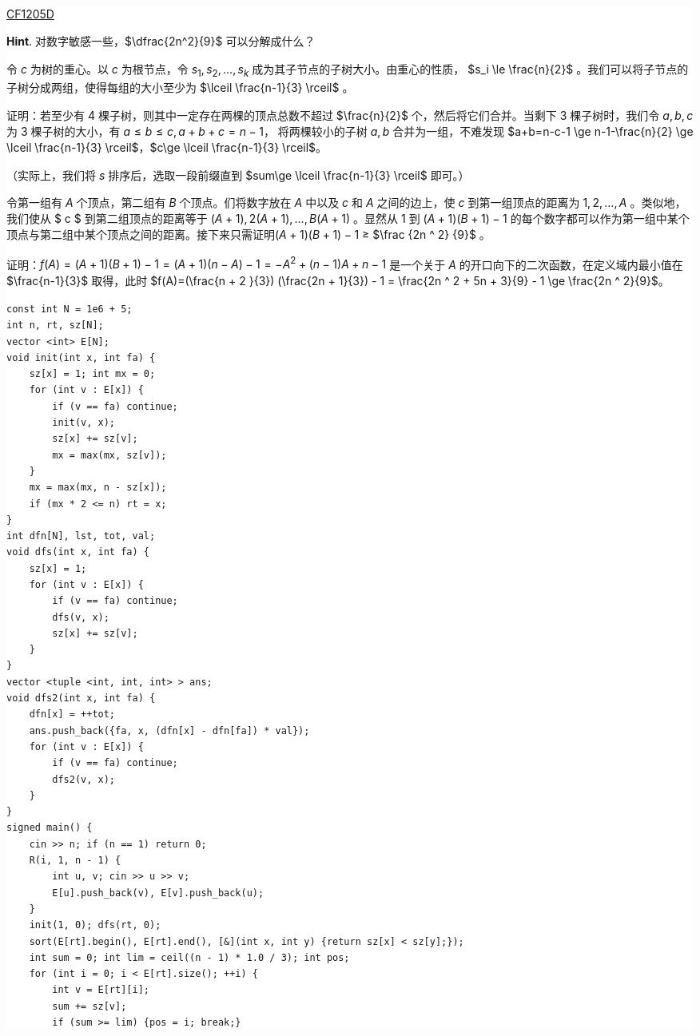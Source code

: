 [CF1205D](https://www.luogu.com.cn/problem/CF1205D)

**Hint**. 对数字敏感一些，$\dfrac{2n^2}{9}$ 可以分解成什么？ 

令 $c$ 为树的重心。以 $c$ 为根节点，令 $s_1, s_2, \dots, s_k$ 成为其子节点的子树大小。由重心的性质， $s_i \le \frac{n}{2}$ 。我们可以将子节点的子树分成两组，使得每组的大小至少为 $\lceil \frac{n-1}{3} \rceil$ 。

证明：若至少有 $4$ 棵子树，则其中一定存在两棵的顶点总数不超过 $\frac{n}{2}$ 个，然后将它们合并。当剩下 $3$ 棵子树时，我们令 $a, b, c$ 为 $3$ 棵子树的大小，有 $a\le b\le c, a+b+c=n-1$， 将两棵较小的子树 $a,b$ 合并为一组，不难发现 $a+b=n-c-1 \ge n-1-\frac{n}{2} \ge \lceil \frac{n-1}{3} \rceil$，$c\ge \lceil \frac{n-1}{3} \rceil$。

（实际上，我们将 $s$ 排序后，选取一段前缀直到 $sum\ge \lceil \frac{n-1}{3} \rceil$ 即可。）

令第一组有 $A$ 个顶点，第二组有 $B$ 个顶点。们将数字放在 $A$ 中以及 $c$ 和 $A$ 之间的边上，使 $c$ 到第一组顶点的距离为 $1, 2, \dots, A$ 。类似地，我们使从 $ c $ 到第二组顶点的距离等于 $(A + 1), 2 (A + 1), \dots, B (A + 1)$ 。显然从 $1$ 到 $(A + 1) (B + 1) -1$ 的每个数字都可以作为第一组中某个顶点与第二组中某个顶点之间的距离。接下来只需证明$(A + 1) (B + 1) -1$ $\ge$ $\frac {2n ^ 2} {9}$ 。

证明：$f(A)=(A+1)(B+1)-1=(A+1)(n-A)-1=-A^2+(n-1)A+n-1$ 是一个关于 $A$ 的开口向下的二次函数，在定义域内最小值在 $\frac{n-1}{3}$ 取得，此时 $f(A)=(\frac{n + 2 }{3}) (\frac{2n + 1}{3}) - 1 = \frac{2n ^ 2 + 5n + 3}{9} - 1 \ge \frac{2n ^ 2}{9}$。

```
const int N = 1e6 + 5;
int n, rt, sz[N];
vector <int> E[N];
void init(int x, int fa) {
    sz[x] = 1; int mx = 0;
    for (int v : E[x]) {
        if (v == fa) continue;
        init(v, x);
        sz[x] += sz[v];
        mx = max(mx, sz[v]);
    }
    mx = max(mx, n - sz[x]);
    if (mx * 2 <= n) rt = x;
}
int dfn[N], lst, tot, val;
void dfs(int x, int fa) {
    sz[x] = 1; 
    for (int v : E[x]) {
        if (v == fa) continue;
        dfs(v, x);
        sz[x] += sz[v];
    }
}
vector <tuple <int, int, int> > ans;
void dfs2(int x, int fa) {
    dfn[x] = ++tot;
    ans.push_back({fa, x, (dfn[x] - dfn[fa]) * val});
    for (int v : E[x]) {
        if (v == fa) continue;
        dfs2(v, x);
    }
}
signed main() {
    cin >> n; if (n == 1) return 0;
    R(i, 1, n - 1) {
        int u, v; cin >> u >> v;
        E[u].push_back(v), E[v].push_back(u);
    }
    init(1, 0); dfs(rt, 0);
    sort(E[rt].begin(), E[rt].end(), [&](int x, int y) {return sz[x] < sz[y];});
    int sum = 0; int lim = ceil((n - 1) * 1.0 / 3); int pos;
    for (int i = 0; i < E[rt].size(); ++i) {
        int v = E[rt][i];
        sum += sz[v];
        if (sum >= lim) {pos = i; break;}
```